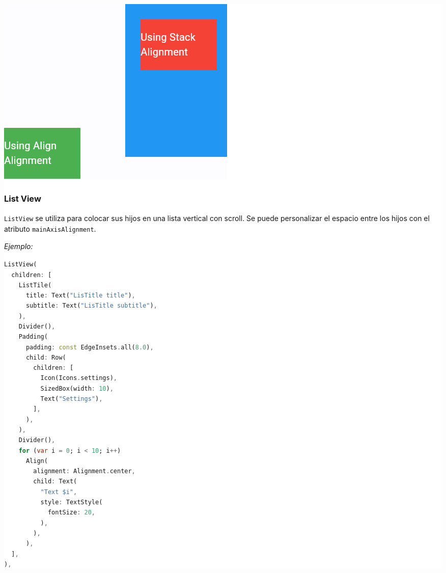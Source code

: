 ![](./assets/flutter_stack_example1.png)

### List View

`ListView` se utiliza para colocar sus hijos en una lista vertical con scroll. Se puede personalizar el espacio entre los hijos con el atributo `mainAxisAlignment`.

_Ejemplo:_

```dart linenums="1"
ListView(
  children: [
    ListTile(
      title: Text("LisTitle title"),
      subtitle: Text("LisTitle subtitle"),
    ),
    Divider(),
    Padding(
      padding: const EdgeInsets.all(8.0),
      child: Row(
        children: [
          Icon(Icons.settings),
          SizedBox(width: 10),
          Text("Settings"),
        ],
      ),
    ),
    Divider(),
    for (var i = 0; i < 10; i++)
      Align(
        alignment: Alignment.center,
        child: Text(
          "Text $i",
          style: TextStyle(
            fontSize: 20,
          ),
        ),
      ),
  ],
),
```
